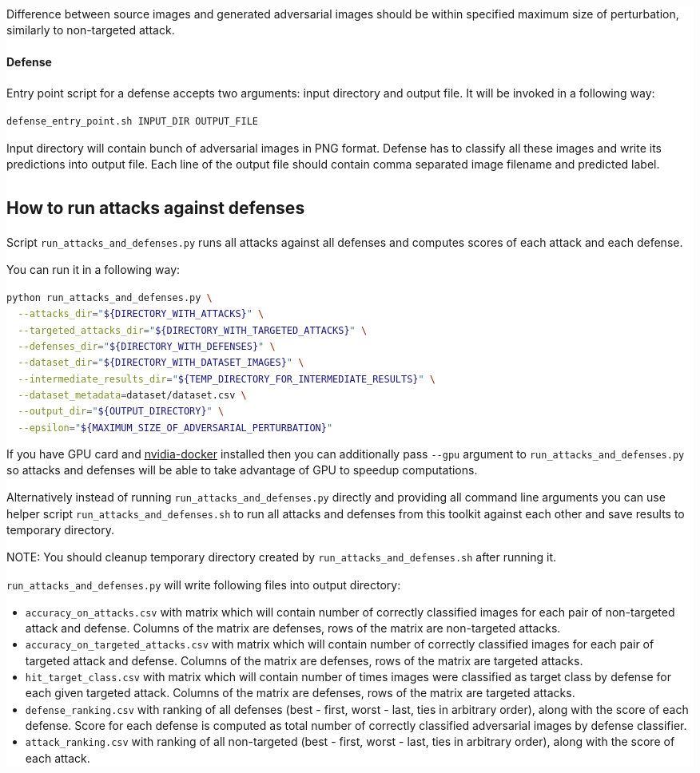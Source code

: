 Difference between source images and generated adversarial images
should be within specified maximum size of perturbation,
similarly to non-targeted attack.

#### Defense

Entry point script for a defense accepts two arguments: input directory and
output file. It will be invoked in a following way:

```bash
defense_entry_point.sh INPUT_DIR OUTPUT_FILE
```

Input directory will contain bunch of adversarial images in PNG format.
Defense has to classify all these images and write its predictions into
output file. Each line of the output file should contain comma separated image
filename and predicted label.

## How to run attacks against defenses

Script `run_attacks_and_defenses.py` runs all attacks against all defenses
and computes scores of each attack and each defense.

You can run it in a following way:

```bash
python run_attacks_and_defenses.py \
  --attacks_dir="${DIRECTORY_WITH_ATTACKS}" \
  --targeted_attacks_dir="${DIRECTORY_WITH_TARGETED_ATTACKS}" \
  --defenses_dir="${DIRECTORY_WITH_DEFENSES}" \
  --dataset_dir="${DIRECTORY_WITH_DATASET_IMAGES}" \
  --intermediate_results_dir="${TEMP_DIRECTORY_FOR_INTERMEDIATE_RESULTS}" \
  --dataset_metadata=dataset/dataset.csv \
  --output_dir="${OUTPUT_DIRECTORY}" \
  --epsilon="${MAXIMUM_SIZE_OF_ADVERSARIAL_PERTURBATION}"
```

If you have GPU card and
[nvidia-docker](https://github.com/NVIDIA/nvidia-docker) installed then you can
additionally pass `--gpu` argument to `run_attacks_and_defenses.py`
so attacks and defenses will be able to take advantage of GPU to speedup
computations.

Alternatively instead of running `run_attacks_and_defenses.py` directly and
providing all command line arguments you can use helper script
`run_attacks_and_defenses.sh` to run all attacks and defenses from this toolkit
against each other and save results to temporary directory.

NOTE: You should cleanup temporary directory created by
`run_attacks_and_defenses.sh` after running it.

`run_attacks_and_defenses.py` will write following files into output directory:

* `accuracy_on_attacks.csv` with matrix which will contain number of correctly
  classified images for each pair of non-targeted attack and defense.
  Columns of the matrix are defenses, rows of the matrix are
  non-targeted attacks.
* `accuracy_on_targeted_attacks.csv` with matrix which will contain number of
  correctly classified images for each pair of targeted attack and defense.
  Columns of the matrix are defenses, rows of the matrix are targeted attacks.
* `hit_target_class.csv` with matrix which will contain number of times images
  were classified as target class by defense for each given targeted attack.
  Columns of the matrix are defenses, rows of the matrix are targeted attacks.
* `defense_ranking.csv` with ranking of all defenses (best - first,
  worst - last, ties in arbitrary order), along with the score of each defense.
  Score for each defense is computed as total number of correctly classified
  adversarial images by defense classifier.
* `attack_ranking.csv` with ranking of all non-targeted (best - first,
  worst - last, ties in arbitrary order), along with the score of each attack.
